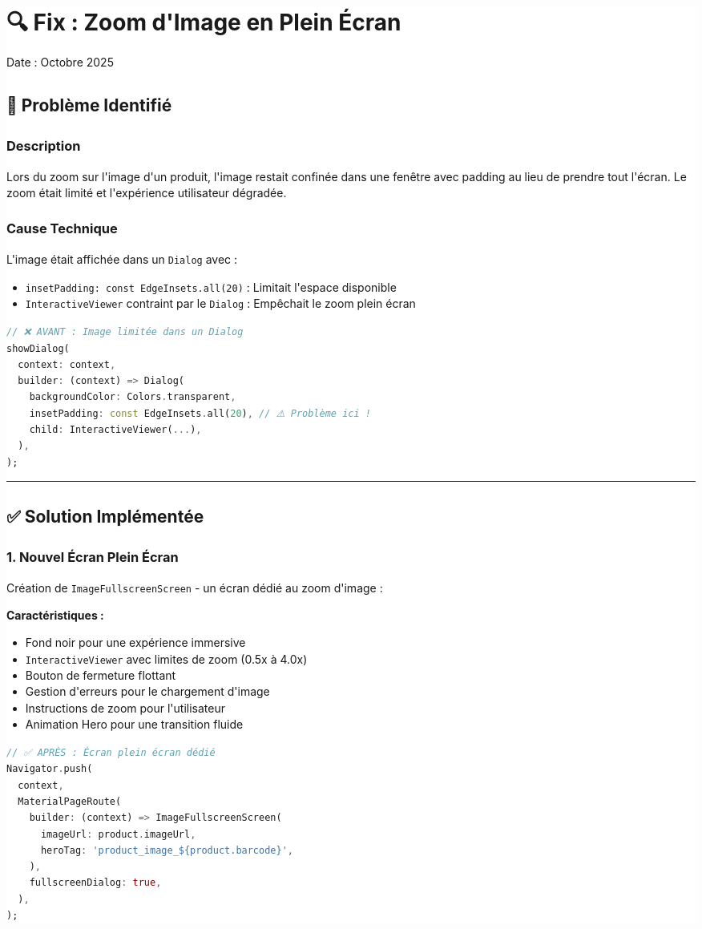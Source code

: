 # 🔍 Fix : Zoom d'Image en Plein Écran

Date : Octobre 2025

## 🐛 Problème Identifié

### Description

Lors du zoom sur l'image d'un produit, l'image restait confinée dans une fenêtre avec padding au lieu de prendre tout l'écran. Le zoom était limité et l'expérience utilisateur dégradée.

### Cause Technique

L'image était affichée dans un `Dialog` avec :

- `insetPadding: const EdgeInsets.all(20)` : Limitait l'espace disponible
- `InteractiveViewer` contraint par le `Dialog` : Empêchait le zoom plein écran

```dart
// ❌ AVANT : Image limitée dans un Dialog
showDialog(
  context: context,
  builder: (context) => Dialog(
    backgroundColor: Colors.transparent,
    insetPadding: const EdgeInsets.all(20), // ⚠️ Problème ici !
    child: InteractiveViewer(...),
  ),
);
```

---

## ✅ Solution Implémentée

### 1. Nouvel Écran Plein Écran

Création de `ImageFullscreenScreen` - un écran dédié au zoom d'image :

**Caractéristiques :**

- Fond noir pour une expérience immersive
- `InteractiveViewer` avec limites de zoom (0.5x à 4.0x)
- Bouton de fermeture flottant
- Gestion d'erreurs pour le chargement d'image
- Instructions de zoom pour l'utilisateur
- Animation Hero pour une transition fluide

```dart
// ✅ APRÈS : Écran plein écran dédié
Navigator.push(
  context,
  MaterialPageRoute(
    builder: (context) => ImageFullscreenScreen(
      imageUrl: product.imageUrl,
      heroTag: 'product_image_${product.barcode}',
    ),
    fullscreenDialog: true,
  ),
);
```
